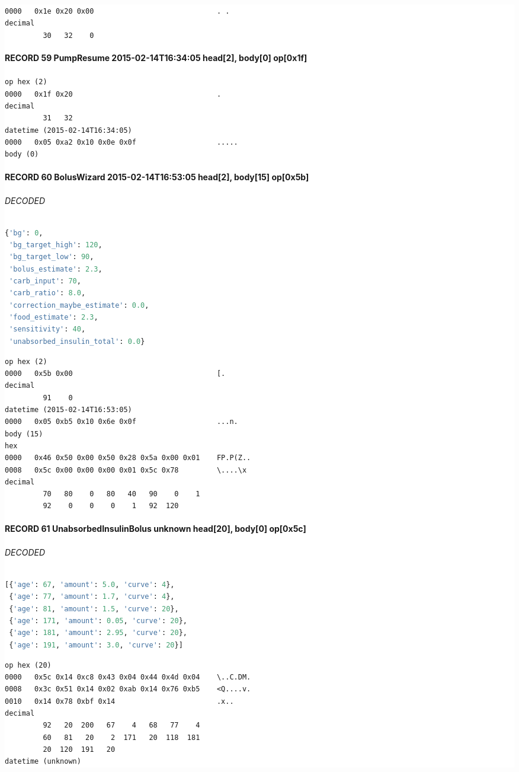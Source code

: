     0000   0x1e 0x20 0x00                             . .
    decimal
             30   32    0

#### RECORD 59 PumpResume 2015-02-14T16:34:05 head[2], body[0] op[0x1f]

    op hex (2)
    0000   0x1f 0x20                                  . 
    decimal
             31   32
    datetime (2015-02-14T16:34:05)
    0000   0x05 0xa2 0x10 0x0e 0x0f                   .....
    body (0)

#### RECORD 60 BolusWizard 2015-02-14T16:53:05 head[2], body[15] op[0x5b]
###### DECODED
```python
{'bg': 0,
 'bg_target_high': 120,
 'bg_target_low': 90,
 'bolus_estimate': 2.3,
 'carb_input': 70,
 'carb_ratio': 8.0,
 'correction_maybe_estimate': 0.0,
 'food_estimate': 2.3,
 'sensitivity': 40,
 'unabsorbed_insulin_total': 0.0}
```
    op hex (2)
    0000   0x5b 0x00                                  [.
    decimal
             91    0
    datetime (2015-02-14T16:53:05)
    0000   0x05 0xb5 0x10 0x6e 0x0f                   ...n.
    body (15)
    hex
    0000   0x46 0x50 0x00 0x50 0x28 0x5a 0x00 0x01    FP.P(Z..
    0008   0x5c 0x00 0x00 0x00 0x01 0x5c 0x78         \....\x
    decimal
             70   80    0   80   40   90    0    1
             92    0    0    0    1   92  120

#### RECORD 61 UnabsorbedInsulinBolus unknown head[20], body[0] op[0x5c]
###### DECODED
```python
[{'age': 67, 'amount': 5.0, 'curve': 4},
 {'age': 77, 'amount': 1.7, 'curve': 4},
 {'age': 81, 'amount': 1.5, 'curve': 20},
 {'age': 171, 'amount': 0.05, 'curve': 20},
 {'age': 181, 'amount': 2.95, 'curve': 20},
 {'age': 191, 'amount': 3.0, 'curve': 20}]
```
    op hex (20)
    0000   0x5c 0x14 0xc8 0x43 0x04 0x44 0x4d 0x04    \..C.DM.
    0008   0x3c 0x51 0x14 0x02 0xab 0x14 0x76 0xb5    <Q....v.
    0010   0x14 0x78 0xbf 0x14                        .x..
    decimal
             92   20  200   67    4   68   77    4
             60   81   20    2  171   20  118  181
             20  120  191   20
    datetime (unknown)
